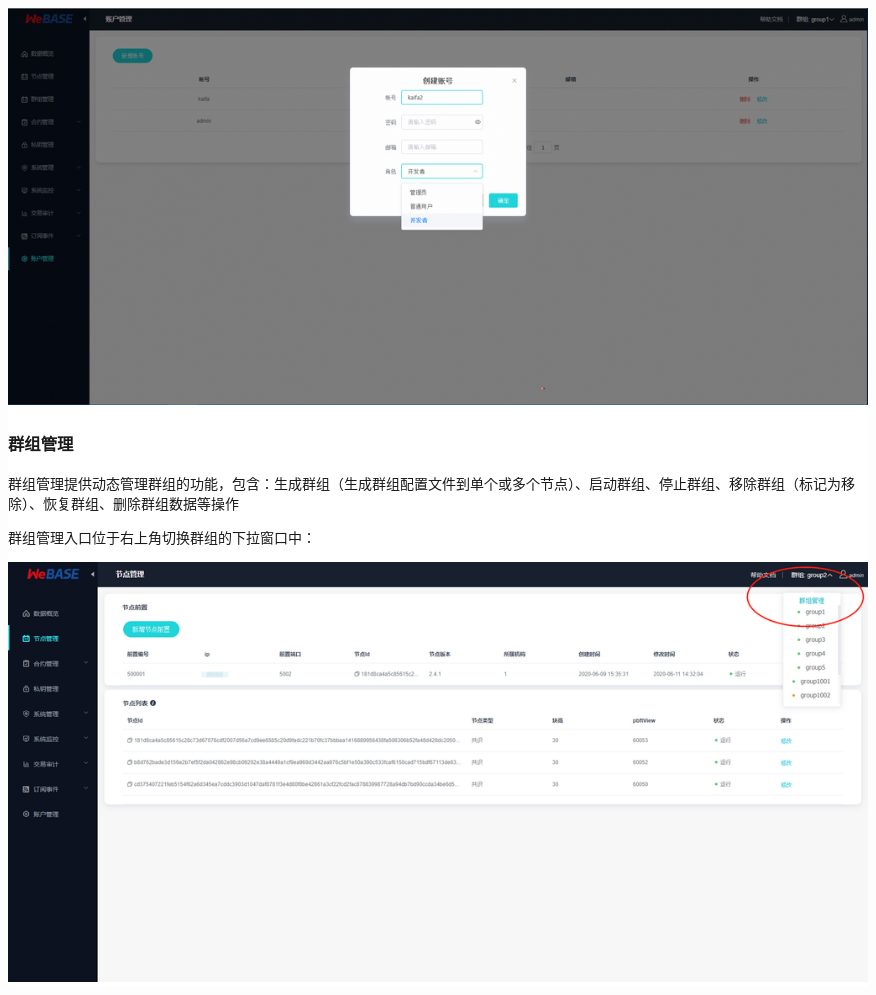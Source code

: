 ![](../../images/WeBASE-Console-Suit/login_user_add_2.png)


### 群组管理
<span id="dynamic_group"></span>

群组管理提供动态管理群组的功能，包含：生成群组（生成群组配置文件到单个或多个节点）、启动群组、停止群组、移除群组（标记为移除）、恢复群组、删除群组数据等操作

群组管理入口位于右上角切换群组的下拉窗口中：

![](../../images/WeBASE-Console-Suit/dynamic_group/group_manage_entrance.png)

